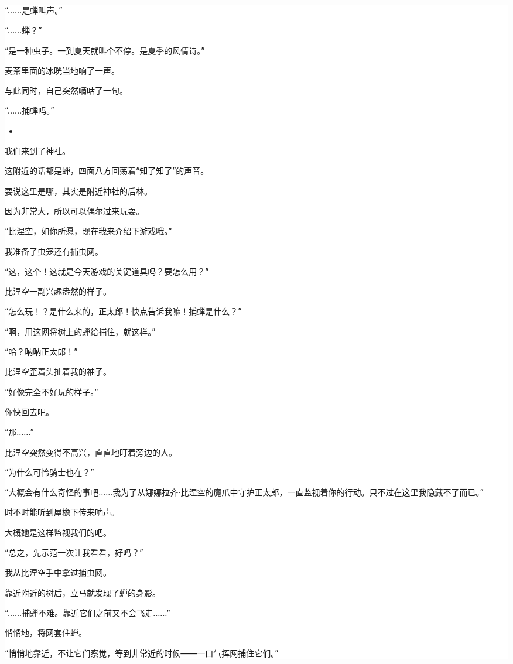 “……是蝉叫声。”

“……蝉？”

“是一种虫子。一到夏天就叫个不停。是夏季的风情诗。”

麦茶里面的冰咣当地响了一声。

与此同时，自己突然嘀咕了一句。

“……捕蝉吗。”

*

我们来到了神社。

这附近的话都是蝉，四面八方回荡着“知了知了”的声音。

要说这里是哪，其实是附近神社的后林。

因为非常大，所以可以偶尔过来玩耍。

“比涅空，如你所愿，现在我来介绍下游戏哦。”

我准备了虫笼还有捕虫网。

“这，这个！这就是今天游戏的关键道具吗？要怎么用？”

比涅空一副兴趣盎然的样子。

“怎么玩！？是什么来的，正太郎！快点告诉我嘛！捕蝉是什么？”

“啊，用这网将树上的蝉给捕住，就这样。”

“哈？呐呐正太郎！”

比涅空歪着头扯着我的袖子。

“好像完全不好玩的样子。”

你快回去吧。

“那……”

比涅空突然变得不高兴，直直地盯着旁边的人。

“为什么可怜骑士也在？”

“大概会有什么奇怪的事吧……我为了从娜娜拉齐·比涅空的魔爪中守护正太郎，一直监视着你的行动。只不过在这里我隐藏不了而已。”

时不时能听到屋檐下传来响声。

大概她是这样监视我们的吧。

“总之，先示范一次让我看看，好吗？”

我从比涅空手中拿过捕虫网。

靠近附近的树后，立马就发现了蝉的身影。

“……捕蝉不难。靠近它们之前又不会飞走……”

悄悄地，将网套住蝉。

“悄悄地靠近，不让它们察觉，等到非常近的时候——一口气挥网捕住它们。”
